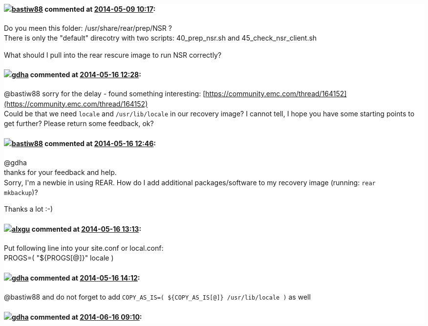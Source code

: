 #### <img src="https://avatars.githubusercontent.com/u/7531629?v=4" width="50">[bastiw88](https://github.com/bastiw88) commented at [2014-05-09 10:17](https://github.com/rear/rear/issues/411#issuecomment-42651879):

Do you meen this folder: /usr/share/rear/prep/NSR ?  
There is only the "default" direcotry with two scripts: 40\_prep\_nsr.sh
and 45\_check\_nsr\_client.sh

What should I pull into the rear rescure image to run NSR correctly?

#### <img src="https://avatars.githubusercontent.com/u/888633?u=cdaeb31efcc0048d3619651aa18dd4b76e636b21&v=4" width="50">[gdha](https://github.com/gdha) commented at [2014-05-16 12:28](https://github.com/rear/rear/issues/411#issuecomment-43325480):

@bastiw88 sorry for the delay - found something interesting:
[https://community.emc.com/thread/164152](https://community.emc.com/thread/164152)  
Could be that we need `locale` and `/usr/lib/locale` in our recovery
image? I cannot tell, I hope you have some starting points to get
further? Please return some feedback, ok?

#### <img src="https://avatars.githubusercontent.com/u/7531629?v=4" width="50">[bastiw88](https://github.com/bastiw88) commented at [2014-05-16 12:46](https://github.com/rear/rear/issues/411#issuecomment-43326844):

@gdha  
thanks for your feedback and help.  
Sorry, I'm a newbie in using REAR. How do I add additional
packages/software to my recovery image (running: <code>rear
mkbackup</code>)?

Thanks a lot :-)

#### <img src="https://avatars.githubusercontent.com/u/5547258?v=4" width="50">[alxgu](https://github.com/alxgu) commented at [2014-05-16 13:13](https://github.com/rear/rear/issues/411#issuecomment-43329222):

Put following line into your site.conf or local.conf:  
PROGS=( "${PROGS\[@\]}" locale )

#### <img src="https://avatars.githubusercontent.com/u/888633?u=cdaeb31efcc0048d3619651aa18dd4b76e636b21&v=4" width="50">[gdha](https://github.com/gdha) commented at [2014-05-16 14:12](https://github.com/rear/rear/issues/411#issuecomment-43335601):

@bastiw88 and do not forget to add
`COPY_AS_IS=( ${COPY_AS_IS[@]} /usr/lib/locale )` as well

#### <img src="https://avatars.githubusercontent.com/u/888633?u=cdaeb31efcc0048d3619651aa18dd4b76e636b21&v=4" width="50">[gdha](https://github.com/gdha) commented at [2014-06-16 09:10](https://github.com/rear/rear/issues/411#issuecomment-46156328):
